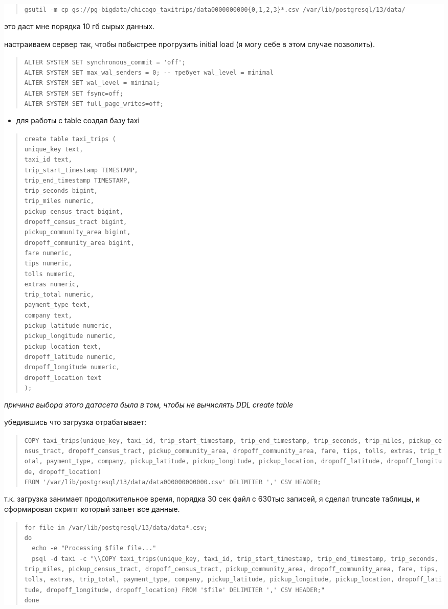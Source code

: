 >     gsutil -m cp gs://pg-bigdata/chicago_taxitrips/data0000000000{0,1,2,3}*.csv /var/lib/postgresql/13/data/

это даст мне порядка 10 гб сырых данных.

настраиваем сервер так, чтобы побыстрее прогрузить initial load (я могу себе в этом случае позволить).

>     ALTER SYSTEM SET synchronous_commit = 'off';
>     ALTER SYSTEM SET max_wal_senders = 0; -- требует wal_level = minimal
>     ALTER SYSTEM SET wal_level = minimal;
>     ALTER SYSTEM SET fsync=off;
>     ALTER SYSTEM SET full_page_writes=off;

- для работы с table создал базу taxi 

>     create table taxi_trips (
>     unique_key text, 
>     taxi_id text, 
>     trip_start_timestamp TIMESTAMP, 
>     trip_end_timestamp TIMESTAMP, 
>     trip_seconds bigint, 
>     trip_miles numeric, 
>     pickup_census_tract bigint, 
>     dropoff_census_tract bigint, 
>     pickup_community_area bigint, 
>     dropoff_community_area bigint, 
>     fare numeric, 
>     tips numeric, 
>     tolls numeric, 
>     extras numeric, 
>     trip_total numeric, 
>     payment_type text, 
>     company text, 
>     pickup_latitude numeric, 
>     pickup_longitude numeric, 
>     pickup_location text, 
>     dropoff_latitude numeric, 
>     dropoff_longitude numeric, 
>     dropoff_location text
>     );

*причина выбора этого датасета была в том, чтобы не вычислять DDL create table* 

убедившись что загрузка отрабатывает:

>     COPY taxi_trips(unique_key, taxi_id, trip_start_timestamp, trip_end_timestamp, trip_seconds, trip_miles, pickup_census_tract, dropoff_census_tract, pickup_community_area, dropoff_community_area, fare, tips, tolls, extras, trip_total, payment_type, company, pickup_latitude, pickup_longitude, pickup_location, dropoff_latitude, dropoff_longitude, dropoff_location) 
>     FROM '/var/lib/postgresql/13/data/data000000000000.csv' DELIMITER ',' CSV HEADER;

т.к. загрузка занимает продолжительное время, порядка 30 сек файл с 630тыс записей,  я сделал truncate таблицы, и сформировал скрипт который зальет  все данные.

>     for file in /var/lib/postgresql/13/data/data*.csv; 
>     do
>     	echo -e "Processing $file file..."
>     	psql -d taxi -c "\\COPY taxi_trips(unique_key, taxi_id, trip_start_timestamp, trip_end_timestamp, trip_seconds, trip_miles, pickup_census_tract, dropoff_census_tract, pickup_community_area, dropoff_community_area, fare, tips, tolls, extras, trip_total, payment_type, company, pickup_latitude, pickup_longitude, pickup_location, dropoff_latitude, dropoff_longitude, dropoff_location) FROM '$file' DELIMITER ',' CSV HEADER;"
>     done
